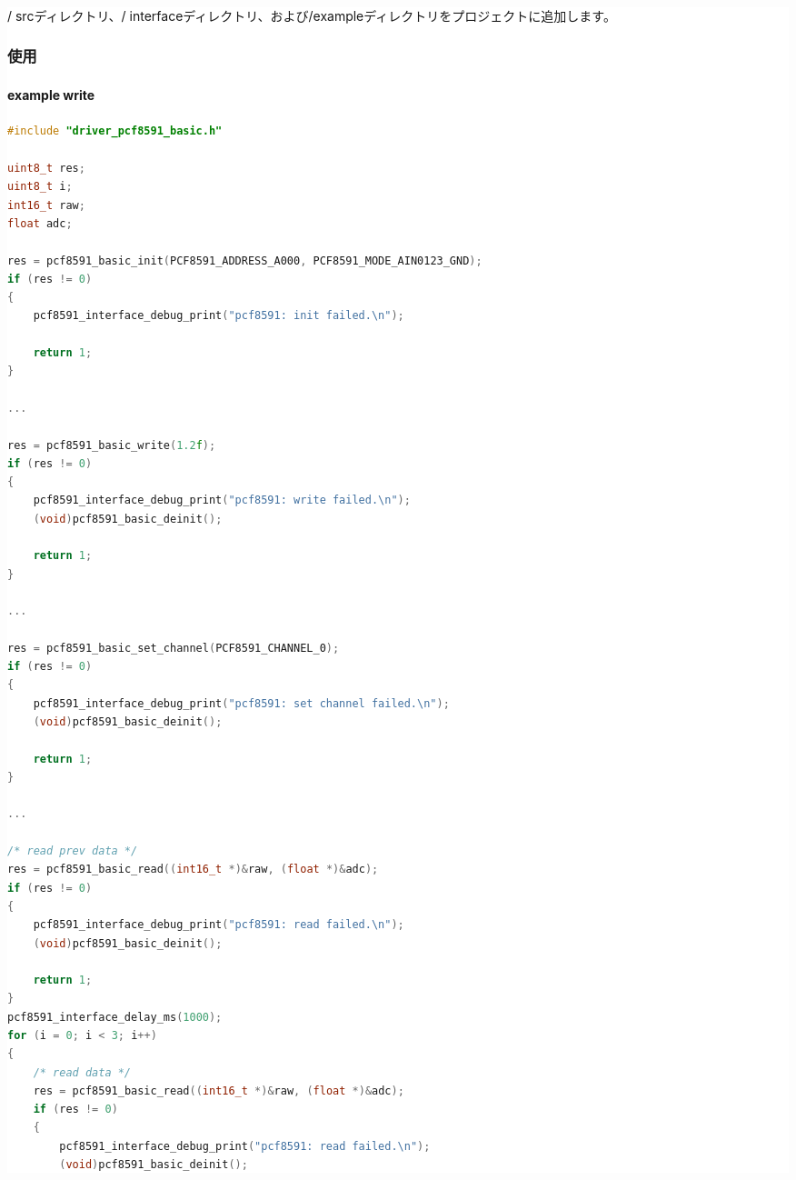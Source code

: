/ srcディレクトリ、/ interfaceディレクトリ、および/exampleディレクトリをプロジェクトに追加します。

### 使用

#### example write

```C
#include "driver_pcf8591_basic.h"

uint8_t res;
uint8_t i;
int16_t raw;
float adc;

res = pcf8591_basic_init(PCF8591_ADDRESS_A000, PCF8591_MODE_AIN0123_GND);
if (res != 0)
{
    pcf8591_interface_debug_print("pcf8591: init failed.\n");

    return 1;
}

...

res = pcf8591_basic_write(1.2f);
if (res != 0)
{
    pcf8591_interface_debug_print("pcf8591: write failed.\n");
    (void)pcf8591_basic_deinit();

    return 1;
}

...

res = pcf8591_basic_set_channel(PCF8591_CHANNEL_0);
if (res != 0)
{
    pcf8591_interface_debug_print("pcf8591: set channel failed.\n");
    (void)pcf8591_basic_deinit();

    return 1;
}

...

/* read prev data */
res = pcf8591_basic_read((int16_t *)&raw, (float *)&adc);
if (res != 0)
{
    pcf8591_interface_debug_print("pcf8591: read failed.\n");
    (void)pcf8591_basic_deinit();

    return 1;
}
pcf8591_interface_delay_ms(1000);
for (i = 0; i < 3; i++)
{
    /* read data */
    res = pcf8591_basic_read((int16_t *)&raw, (float *)&adc);
    if (res != 0)
    {
        pcf8591_interface_debug_print("pcf8591: read failed.\n");
        (void)pcf8591_basic_deinit();
```